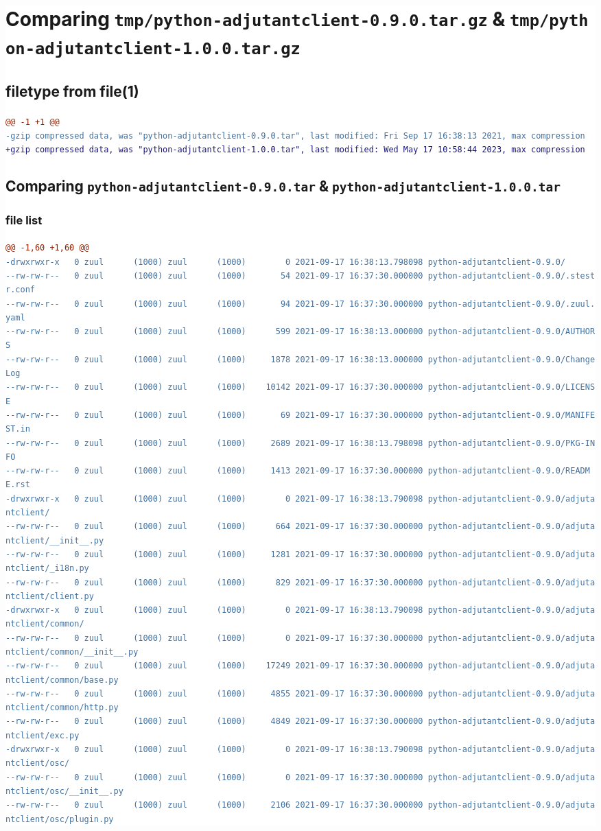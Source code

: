 # Comparing `tmp/python-adjutantclient-0.9.0.tar.gz` & `tmp/python-adjutantclient-1.0.0.tar.gz`

## filetype from file(1)

```diff
@@ -1 +1 @@
-gzip compressed data, was "python-adjutantclient-0.9.0.tar", last modified: Fri Sep 17 16:38:13 2021, max compression
+gzip compressed data, was "python-adjutantclient-1.0.0.tar", last modified: Wed May 17 10:58:44 2023, max compression
```

## Comparing `python-adjutantclient-0.9.0.tar` & `python-adjutantclient-1.0.0.tar`

### file list

```diff
@@ -1,60 +1,60 @@
-drwxrwxr-x   0 zuul      (1000) zuul      (1000)        0 2021-09-17 16:38:13.798098 python-adjutantclient-0.9.0/
--rw-rw-r--   0 zuul      (1000) zuul      (1000)       54 2021-09-17 16:37:30.000000 python-adjutantclient-0.9.0/.stestr.conf
--rw-rw-r--   0 zuul      (1000) zuul      (1000)       94 2021-09-17 16:37:30.000000 python-adjutantclient-0.9.0/.zuul.yaml
--rw-rw-r--   0 zuul      (1000) zuul      (1000)      599 2021-09-17 16:38:13.000000 python-adjutantclient-0.9.0/AUTHORS
--rw-rw-r--   0 zuul      (1000) zuul      (1000)     1878 2021-09-17 16:38:13.000000 python-adjutantclient-0.9.0/ChangeLog
--rw-rw-r--   0 zuul      (1000) zuul      (1000)    10142 2021-09-17 16:37:30.000000 python-adjutantclient-0.9.0/LICENSE
--rw-rw-r--   0 zuul      (1000) zuul      (1000)       69 2021-09-17 16:37:30.000000 python-adjutantclient-0.9.0/MANIFEST.in
--rw-rw-r--   0 zuul      (1000) zuul      (1000)     2689 2021-09-17 16:38:13.798098 python-adjutantclient-0.9.0/PKG-INFO
--rw-rw-r--   0 zuul      (1000) zuul      (1000)     1413 2021-09-17 16:37:30.000000 python-adjutantclient-0.9.0/README.rst
-drwxrwxr-x   0 zuul      (1000) zuul      (1000)        0 2021-09-17 16:38:13.790098 python-adjutantclient-0.9.0/adjutantclient/
--rw-rw-r--   0 zuul      (1000) zuul      (1000)      664 2021-09-17 16:37:30.000000 python-adjutantclient-0.9.0/adjutantclient/__init__.py
--rw-rw-r--   0 zuul      (1000) zuul      (1000)     1281 2021-09-17 16:37:30.000000 python-adjutantclient-0.9.0/adjutantclient/_i18n.py
--rw-rw-r--   0 zuul      (1000) zuul      (1000)      829 2021-09-17 16:37:30.000000 python-adjutantclient-0.9.0/adjutantclient/client.py
-drwxrwxr-x   0 zuul      (1000) zuul      (1000)        0 2021-09-17 16:38:13.790098 python-adjutantclient-0.9.0/adjutantclient/common/
--rw-rw-r--   0 zuul      (1000) zuul      (1000)        0 2021-09-17 16:37:30.000000 python-adjutantclient-0.9.0/adjutantclient/common/__init__.py
--rw-rw-r--   0 zuul      (1000) zuul      (1000)    17249 2021-09-17 16:37:30.000000 python-adjutantclient-0.9.0/adjutantclient/common/base.py
--rw-rw-r--   0 zuul      (1000) zuul      (1000)     4855 2021-09-17 16:37:30.000000 python-adjutantclient-0.9.0/adjutantclient/common/http.py
--rw-rw-r--   0 zuul      (1000) zuul      (1000)     4849 2021-09-17 16:37:30.000000 python-adjutantclient-0.9.0/adjutantclient/exc.py
-drwxrwxr-x   0 zuul      (1000) zuul      (1000)        0 2021-09-17 16:38:13.790098 python-adjutantclient-0.9.0/adjutantclient/osc/
--rw-rw-r--   0 zuul      (1000) zuul      (1000)        0 2021-09-17 16:37:30.000000 python-adjutantclient-0.9.0/adjutantclient/osc/__init__.py
--rw-rw-r--   0 zuul      (1000) zuul      (1000)     2106 2021-09-17 16:37:30.000000 python-adjutantclient-0.9.0/adjutantclient/osc/plugin.py
```